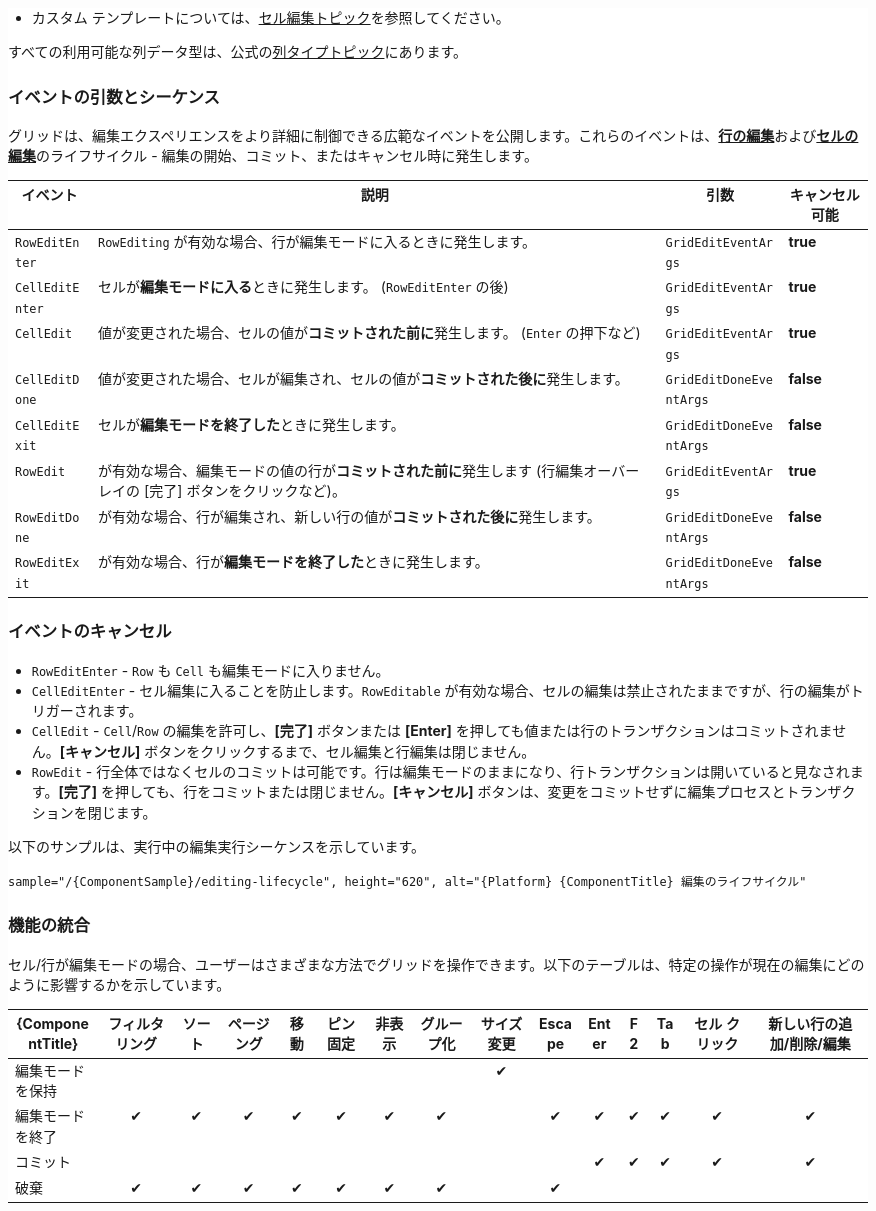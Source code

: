  - カスタム テンプレートについては、[セル編集トピック](cell-editing.md#セル編集テンプレート)を参照してください。
 


すべての利用可能な列データ型は、公式の[列タイプトピック](column-types.md#デフォルトのテンプレート)にあります。


### イベントの引数とシーケンス

グリッドは、編集エクスペリエンスをより詳細に制御できる広範なイベントを公開します。これらのイベントは、[**行の編集**](row-editing.md)および[**セルの編集**](cell-editing.md)のライフサイクル - 編集の開始、コミット、またはキャンセル時に発生します。


 | イベント           | 説明                                                                                                                                               | 引数                  | キャンセル可能 |
 | --------------- | --------------------------------------------------------------------------------------------------------------------------------------------------------- | -------------------------- | ----------- |
 | `RowEditEnter`  |  `RowEditing` が有効な場合、行が編集モードに入るときに発生します。                                                                                             | `GridEditEventArgs`     | **true**    |
 | `CellEditEnter` |セルが**編集モードに入る**ときに発生します。 (`RowEditEnter` の後)                                                                                             | `GridEditEventArgs`     | **true**    |
 | `CellEdit`      | 値が変更された場合、セルの値が**コミットされた前に**発生します。 (`Enter` の押下など)                                                     | `GridEditEventArgs`     | **true**    |
 | `CellEditDone`  | 値が変更された場合、セルが編集され、セルの値が**コミットされた後に**発生します。                                                             | `GridEditDoneEventArgs` | **false**   |
 | `CellEditExit`  | セルが**編集モードを終了した**ときに発生します。|                                                                            `GridEditDoneEventArgs` | **false**   |
 | `RowEdit`       | が有効な場合、編集モードの値の行が**コミットされた前に**発生します (行編集オーバーレイの [完了] ボタンをクリックなど)。 | `GridEditEventArgs`     | **true**    |
 | `RowEditDone`   | が有効な場合、行が編集され、新しい行の値が**コミットされた後に**発生します。                                             | `GridEditDoneEventArgs` | **false**   |
 | `RowEditExit`   | が有効な場合、行が**編集モードを終了した**ときに発生します。                                                                                          | `GridEditDoneEventArgs` | **false**   |

### イベントのキャンセル

 - `RowEditEnter` - `Row` も `Cell` も編集モードに入りません。
 - `CellEditEnter` - セル編集に入ることを防止します。`RowEditable` が有効な場合、セルの編集は禁止されたままですが、行の編集がトリガーされます。
 - `CellEdit` - `Cell`/`Row` の編集を許可し、**[完了]** ボタンまたは **[Enter]** を押しても値または行のトランザクションはコミットされません。**[キャンセル]** ボタンをクリックするまで、セル編集と行編集は閉じません。
 - `RowEdit` - 行全体ではなくセルのコミットは可能です。行は編集モードのままになり、行トランザクションは開いていると見なされます。**[完了]** を押しても、行をコミットまたは閉じません。**[キャンセル]** ボタンは、変更をコミットせずに編集プロセスとトランザクションを閉じます。

以下のサンプルは、実行中の編集実行シーケンスを示しています。

`sample="/{ComponentSample}/editing-lifecycle", height="620", alt="{Platform} {ComponentTitle} 編集のライフサイクル"`


### 機能の統合
セル/行が編集モードの場合、ユーザーはさまざまな方法でグリッドを操作できます。以下のテーブルは、特定の操作が現在の編集にどのように影響するかを示しています。

| {ComponentTitle} | フィルタリング  | ソート | ページング | 移動 | ピン固定 | 非表示 | グループ化 | サイズ変更 | Escape | Enter | F2 | Tab | セル クリック | 新しい行の追加/削除/編集 |
| ---------------- | :-------: | :-----: | :----: | :----: | :-----: | :----: | :-----: | :------: | :----: | :---: | :---: | :---: | :--------: | :---------------------: |
| 編集モードを保持   |           |         |        |        |         |        |         |    ✔     |        |       |       |       |            |                         |
| 編集モードを終了   |     ✔     |    ✔    |   ✔    |   ✔    |    ✔    |   ✔    |    ✔    |          |   ✔    |   ✔   |   ✔   |   ✔   |     ✔      |            ✔            |
| コミット           |           |         |        |        |         |        |         |          |        |   ✔   |   ✔   |   ✔   |     ✔      |            ✔            |
| 破棄          |     ✔     |    ✔    |   ✔    |   ✔    |    ✔    |   ✔    |    ✔    |          |   ✔    |       |       |       |            |                         |
